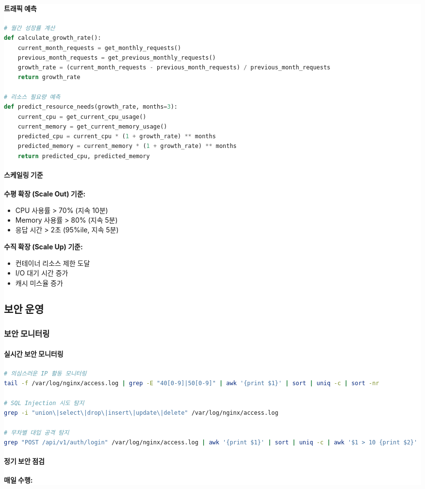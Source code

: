 #### 트래픽 예측

```python
# 월간 성장률 계산
def calculate_growth_rate():
    current_month_requests = get_monthly_requests()
    previous_month_requests = get_previous_monthly_requests()
    growth_rate = (current_month_requests - previous_month_requests) / previous_month_requests
    return growth_rate

# 리소스 필요량 예측
def predict_resource_needs(growth_rate, months=3):
    current_cpu = get_current_cpu_usage()
    current_memory = get_current_memory_usage() 
    predicted_cpu = current_cpu * (1 + growth_rate) ** months
    predicted_memory = current_memory * (1 + growth_rate) ** months
    return predicted_cpu, predicted_memory
```

#### 스케일링 기준

**수평 확장 (Scale Out) 기준:**
- CPU 사용률 > 70% (지속 10분)
- Memory 사용률 > 80% (지속 5분)
- 응답 시간 > 2초 (95%ile, 지속 5분)

**수직 확장 (Scale Up) 기준:**
- 컨테이너 리소스 제한 도달
- I/O 대기 시간 증가
- 캐시 미스율 증가

## 보안 운영

### 보안 모니터링

#### 실시간 보안 모니터링

```bash
# 의심스러운 IP 활동 모니터링
tail -f /var/log/nginx/access.log | grep -E "40[0-9]|50[0-9]" | awk '{print $1}' | sort | uniq -c | sort -nr

# SQL Injection 시도 탐지
grep -i "union\|select\|drop\|insert\|update\|delete" /var/log/nginx/access.log

# 무차별 대입 공격 탐지
grep "POST /api/v1/auth/login" /var/log/nginx/access.log | awk '{print $1}' | sort | uniq -c | awk '$1 > 10 {print $2}'
```

#### 정기 보안 점검

**매일 수행:**

